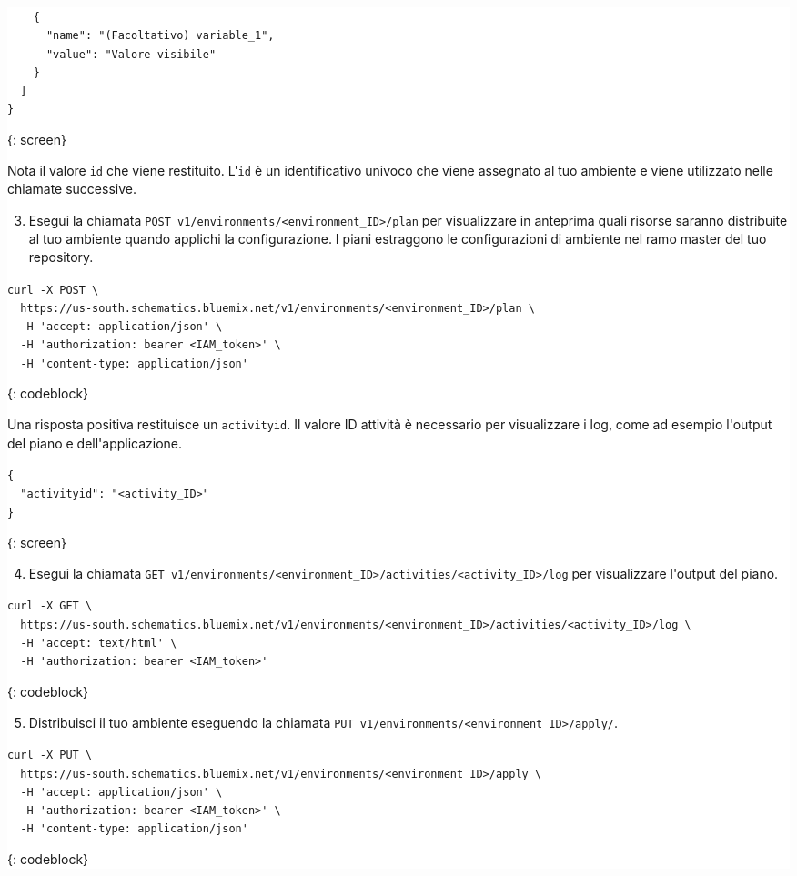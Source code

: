   ```
      {
        "name": "(Facoltativo) variable_1",
        "value": "Valore visibile"
      }
    ]
  }
  ```
  {: screen}
    
  Nota il valore `id` che viene restituito. L'`id` è un identificativo univoco che viene assegnato al tuo ambiente e viene utilizzato nelle chiamate successive.
  
3. Esegui la chiamata `POST v1/environments/<environment_ID>/plan` per visualizzare in anteprima quali risorse saranno distribuite al tuo ambiente quando applichi la configurazione. I piani estraggono le configurazioni di ambiente nel ramo master del tuo repository.
  
  ```
  curl -X POST \
    https://us-south.schematics.bluemix.net/v1/environments/<environment_ID>/plan \
    -H 'accept: application/json' \
    -H 'authorization: bearer <IAM_token>' \
    -H 'content-type: application/json'
  ```
  {: codeblock}
  
  Una risposta positiva restituisce un `activityid`. Il valore ID attività è necessario per visualizzare i log, come ad esempio l'output del piano e dell'applicazione.
  ```
  {
    "activityid": "<activity_ID>"
  }
  ```
  {: screen}

4. Esegui la chiamata `GET v1/environments/<environment_ID>/activities/<activity_ID>/log` per visualizzare l'output del piano.

  ```
  curl -X GET \
    https://us-south.schematics.bluemix.net/v1/environments/<environment_ID>/activities/<activity_ID>/log \
    -H 'accept: text/html' \
    -H 'authorization: bearer <IAM_token>'
  ```
  {: codeblock}

5. Distribuisci il tuo ambiente eseguendo la chiamata `PUT v1/environments/<environment_ID>/apply/`.
  
  ```
  curl -X PUT \
    https://us-south.schematics.bluemix.net/v1/environments/<environment_ID>/apply \
    -H 'accept: application/json' \
    -H 'authorization: bearer <IAM_token>' \
    -H 'content-type: application/json'
  ```
  {: codeblock}
  